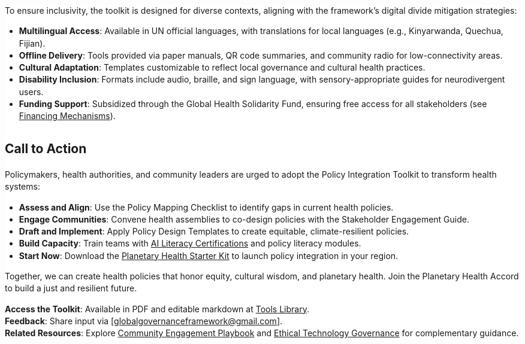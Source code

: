 To ensure inclusivity, the toolkit is designed for diverse contexts, aligning with the framework’s digital divide mitigation strategies:  

- **Multilingual Access**: Available in UN official languages, with translations for local languages (e.g., Kinyarwanda, Quechua, Fijian).  
- **Offline Delivery**: Tools provided via paper manuals, QR code summaries, and community radio for low-connectivity areas.  
- **Cultural Adaptation**: Templates customizable to reflect local governance and cultural health practices.  
- **Disability Inclusion**: Formats include audio, braille, and sign language, with sensory-appropriate guides for neurodivergent users.  
- **Funding Support**: Subsidized through the Global Health Solidarity Fund, ensuring free access for all stakeholders (see [Financing Mechanisms](/framework/docs/implementation/planetary-health#03-financing-mechanisms)).  

## <a id="call-to-action"></a>Call to Action  

Policymakers, health authorities, and community leaders are urged to adopt the Policy Integration Toolkit to transform health systems:  

- **Assess and Align**: Use the Policy Mapping Checklist to identify gaps in current health policies.  
- **Engage Communities**: Convene health assemblies to co-design policies with the Stakeholder Engagement Guide.  
- **Draft and Implement**: Apply Policy Design Templates to create equitable, climate-resilient policies.  
- **Build Capacity**: Train teams with [AI Literacy Certifications](/framework/tools/planetary-health/ai-literacy-certifications-en.pdf) and policy literacy modules.  
- **Start Now**: Download the [Planetary Health Starter Kit](/framework/tools/planetary-health/planetary-health-starter-kit-en.zip) to launch policy integration in your region.  

Together, we can create health policies that honor equity, cultural wisdom, and planetary health. Join the Planetary Health Accord to build a just and resilient future.  

**Access the Toolkit**: Available in PDF and editable markdown at [Tools Library](/framework/tools/planetary-health).  
**Feedback**: Share input via [globalgovernanceframework@gmail.com].  
**Related Resources**: Explore [Community Engagement Playbook](/framework/tools/planetary-health/community-engagement-playbook-en.pdf) and [Ethical Technology Governance](/framework/docs/implementation/planetary-health#10-ethical-technology-governance) for complementary guidance.